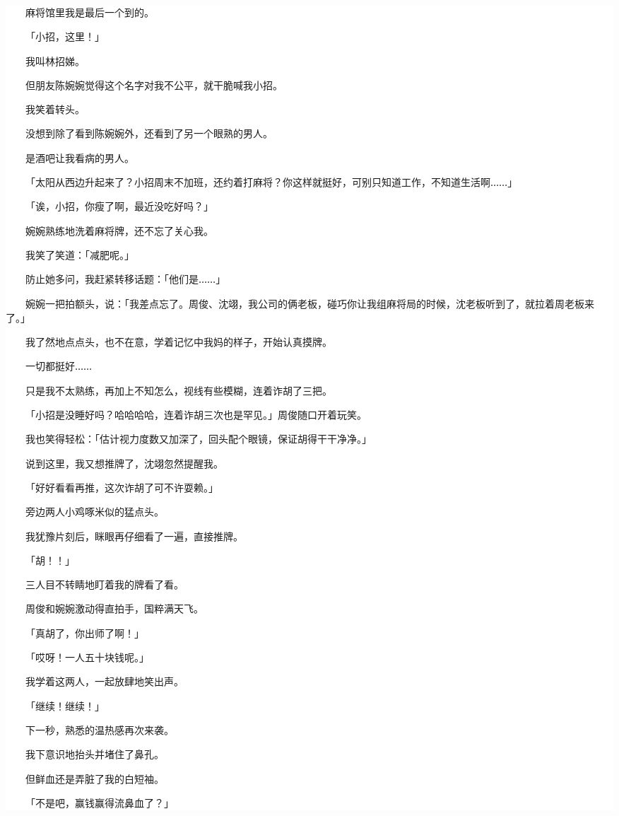 &emsp;&emsp;麻将馆里我是最后一个到的。  
  
&emsp;&emsp;「小招，这里！」  
  
&emsp;&emsp;我叫林招娣。  
  
&emsp;&emsp;但朋友陈婉婉觉得这个名字对我不公平，就干脆喊我小招。  
  
&emsp;&emsp;我笑着转头。  
  
&emsp;&emsp;没想到除了看到陈婉婉外，还看到了另一个眼熟的男人。  
  
&emsp;&emsp;是酒吧让我看病的男人。  
  
&emsp;&emsp;「太阳从西边升起来了？小招周末不加班，还约着打麻将？你这样就挺好，可别只知道工作，不知道生活啊……」  
  
&emsp;&emsp;「诶，小招，你瘦了啊，最近没吃好吗？」  
  
&emsp;&emsp;婉婉熟练地洗着麻将牌，还不忘了关心我。  
  
&emsp;&emsp;我笑了笑道：「减肥呢。」  
  
&emsp;&emsp;防止她多问，我赶紧转移话题：「他们是……」  
  
&emsp;&emsp;婉婉一把拍额头，说：「我差点忘了。周俊、沈翊，我公司的俩老板，碰巧你让我组麻将局的时候，沈老板听到了，就拉着周老板来了。」  
  
&emsp;&emsp;我了然地点点头，也不在意，学着记忆中我妈的样子，开始认真摸牌。  
  
&emsp;&emsp;一切都挺好……  
  
&emsp;&emsp;只是我不太熟练，再加上不知怎么，视线有些模糊，连着诈胡了三把。  
  
&emsp;&emsp;「小招是没睡好吗？哈哈哈哈，连着诈胡三次也是罕见。」周俊随口开着玩笑。  
  
&emsp;&emsp;我也笑得轻松：「估计视力度数又加深了，回头配个眼镜，保证胡得干干净净。」  
  
&emsp;&emsp;说到这里，我又想推牌了，沈翊忽然提醒我。  
  
&emsp;&emsp;「好好看看再推，这次诈胡了可不许耍赖。」  
  
&emsp;&emsp;旁边两人小鸡啄米似的猛点头。  
  
&emsp;&emsp;我犹豫片刻后，眯眼再仔细看了一遍，直接推牌。  
  
&emsp;&emsp;「胡！！」  
  
&emsp;&emsp;三人目不转睛地盯着我的牌看了看。  
  
&emsp;&emsp;周俊和婉婉激动得直拍手，国粹满天飞。  
  
&emsp;&emsp;「真胡了，你出师了啊！」  
  
&emsp;&emsp;「哎呀！一人五十块钱呢。」  
  
&emsp;&emsp;我学着这两人，一起放肆地笑出声。  
  
&emsp;&emsp;「继续！继续！」  
  
&emsp;&emsp;下一秒，熟悉的温热感再次来袭。  
  
&emsp;&emsp;我下意识地抬头并堵住了鼻孔。  
  
&emsp;&emsp;但鲜血还是弄脏了我的白短袖。  
  
&emsp;&emsp;「不是吧，赢钱赢得流鼻血了？」  
  